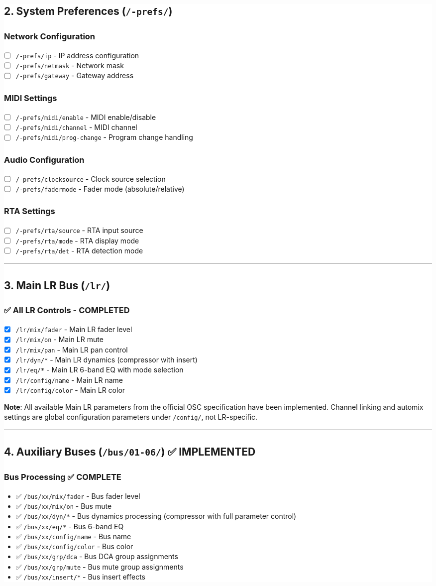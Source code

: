 ## 2. System Preferences (`/-prefs/`)

### Network Configuration

- [ ] `/-prefs/ip` - IP address configuration
- [ ] `/-prefs/netmask` - Network mask
- [ ] `/-prefs/gateway` - Gateway address

### MIDI Settings

- [ ] `/-prefs/midi/enable` - MIDI enable/disable
- [ ] `/-prefs/midi/channel` - MIDI channel
- [ ] `/-prefs/midi/prog-change` - Program change handling

### Audio Configuration

- [ ] `/-prefs/clocksource` - Clock source selection
- [ ] `/-prefs/fadermode` - Fader mode (absolute/relative)

### RTA Settings

- [ ] `/-prefs/rta/source` - RTA input source
- [ ] `/-prefs/rta/mode` - RTA display mode
- [ ] `/-prefs/rta/det` - RTA detection mode

---

## 3. Main LR Bus (`/lr/`)

### ✅ All LR Controls - COMPLETED

- [x] `/lr/mix/fader` - Main LR fader level
- [x] `/lr/mix/on` - Main LR mute
- [x] `/lr/mix/pan` - Main LR pan control
- [x] `/lr/dyn/*` - Main LR dynamics (compressor with insert)
- [x] `/lr/eq/*` - Main LR 6-band EQ with mode selection
- [x] `/lr/config/name` - Main LR name
- [x] `/lr/config/color` - Main LR color

**Note**: All available Main LR parameters from the official OSC specification have been implemented. Channel linking and automix settings are global configuration parameters under `/config/`, not LR-specific.

---

## 4. Auxiliary Buses (`/bus/01-06/`) ✅ IMPLEMENTED

### Bus Processing ✅ COMPLETE

- ✅ `/bus/xx/mix/fader` - Bus fader level
- ✅ `/bus/xx/mix/on` - Bus mute
- ✅ `/bus/xx/dyn/*` - Bus dynamics processing (compressor with full parameter control)
- ✅ `/bus/xx/eq/*` - Bus 6-band EQ
- ✅ `/bus/xx/config/name` - Bus name
- ✅ `/bus/xx/config/color` - Bus color
- ✅ `/bus/xx/grp/dca` - Bus DCA group assignments
- ✅ `/bus/xx/grp/mute` - Bus mute group assignments
- ✅ `/bus/xx/insert/*` - Bus insert effects
